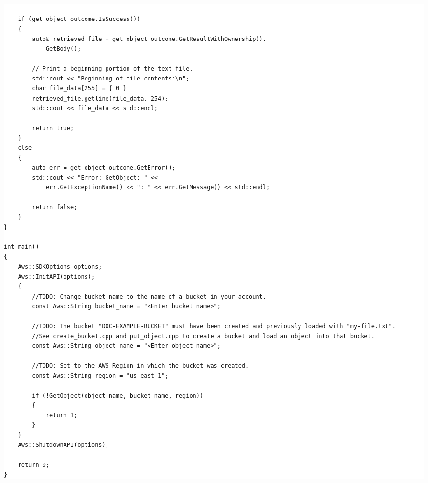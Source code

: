```

    if (get_object_outcome.IsSuccess())
    {
        auto& retrieved_file = get_object_outcome.GetResultWithOwnership().
            GetBody();

        // Print a beginning portion of the text file.
        std::cout << "Beginning of file contents:\n";
        char file_data[255] = { 0 };
        retrieved_file.getline(file_data, 254);
        std::cout << file_data << std::endl;

        return true;
    }
    else
    {
        auto err = get_object_outcome.GetError();
        std::cout << "Error: GetObject: " <<
            err.GetExceptionName() << ": " << err.GetMessage() << std::endl;

        return false;
    }
}

int main()
{
    Aws::SDKOptions options;
    Aws::InitAPI(options);
    {
        //TODO: Change bucket_name to the name of a bucket in your account.
        const Aws::String bucket_name = "<Enter bucket name>";
        
        //TODO: The bucket "DOC-EXAMPLE-BUCKET" must have been created and previously loaded with "my-file.txt". 
        //See create_bucket.cpp and put_object.cpp to create a bucket and load an object into that bucket.
        const Aws::String object_name = "<Enter object name>";
       
        //TODO: Set to the AWS Region in which the bucket was created.
        const Aws::String region = "us-east-1";

        if (!GetObject(object_name, bucket_name, region))
        {
            return 1;
        }
    }
    Aws::ShutdownAPI(options);

    return 0;
}
```
